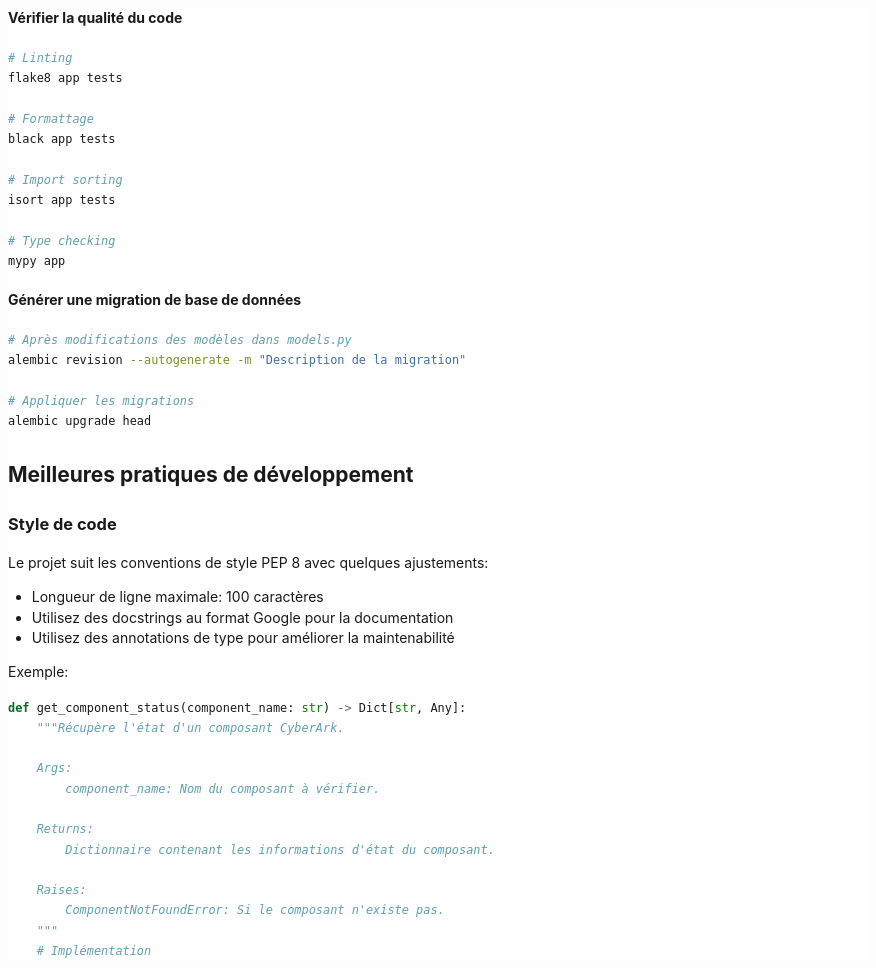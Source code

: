 #### Vérifier la qualité du code

```bash
# Linting
flake8 app tests

# Formattage
black app tests

# Import sorting
isort app tests

# Type checking
mypy app
```

#### Générer une migration de base de données

```bash
# Après modifications des modèles dans models.py
alembic revision --autogenerate -m "Description de la migration"

# Appliquer les migrations
alembic upgrade head
```

## Meilleures pratiques de développement

### Style de code

Le projet suit les conventions de style PEP 8 avec quelques ajustements:

- Longueur de ligne maximale: 100 caractères
- Utilisez des docstrings au format Google pour la documentation
- Utilisez des annotations de type pour améliorer la maintenabilité

Exemple:

```python
def get_component_status(component_name: str) -> Dict[str, Any]:
    """Récupère l'état d'un composant CyberArk.
    
    Args:
        component_name: Nom du composant à vérifier.
        
    Returns:
        Dictionnaire contenant les informations d'état du composant.
        
    Raises:
        ComponentNotFoundError: Si le composant n'existe pas.
    """
    # Implémentation
```
